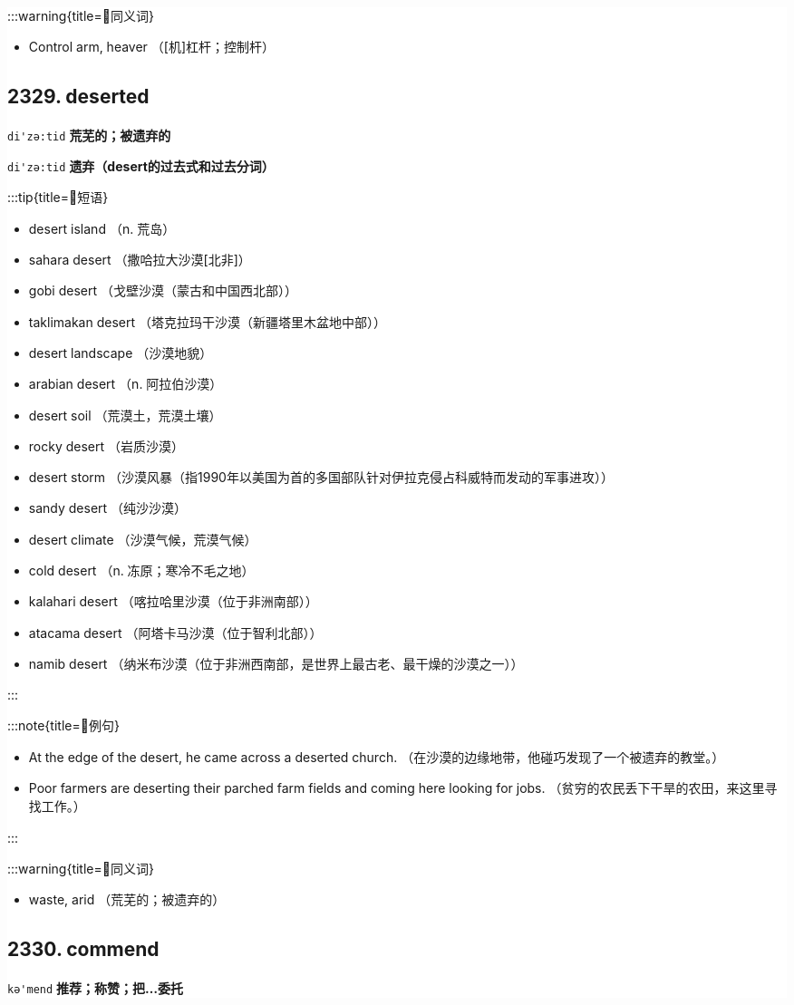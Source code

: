 :::warning{title=🤔同义词}

- Control arm, heaver （[机]杠杆；控制杆）


## 2329. deserted

`di'zə:tid`  **荒芜的；被遗弃的**

`di'zə:tid`  **遗弃（desert的过去式和过去分词）**

:::tip{title=🤩短语}

- desert island （n. 荒岛）

- sahara desert （撒哈拉大沙漠[北非]）

- gobi desert （戈壁沙漠（蒙古和中国西北部））

- taklimakan desert （塔克拉玛干沙漠（新疆塔里木盆地中部））

- desert landscape （沙漠地貌）

- arabian desert （n. 阿拉伯沙漠）

- desert soil （荒漠土，荒漠土壤）

- rocky desert （岩质沙漠）

- desert storm （沙漠风暴（指1990年以美国为首的多国部队针对伊拉克侵占科威特而发动的军事进攻））

- sandy desert （纯沙沙漠）

- desert climate （沙漠气候，荒漠气候）

- cold desert （n. 冻原；寒冷不毛之地）

- kalahari desert （喀拉哈里沙漠（位于非洲南部））

- atacama desert （阿塔卡马沙漠（位于智利北部））

- namib desert （纳米布沙漠（位于非洲西南部，是世界上最古老、最干燥的沙漠之一））

:::

:::note{title=🎤例句}

- At the edge of the desert, he came across a deserted church. （在沙漠的边缘地带，他碰巧发现了一个被遗弃的教堂。）

- Poor farmers are deserting their parched farm fields and coming here looking for jobs. （贫穷的农民丢下干旱的农田，来这里寻找工作。）

:::

:::warning{title=🤔同义词}

- waste, arid （荒芜的；被遗弃的）


## 2330. commend

`kə'mend`  **推荐；称赞；把…委托**

